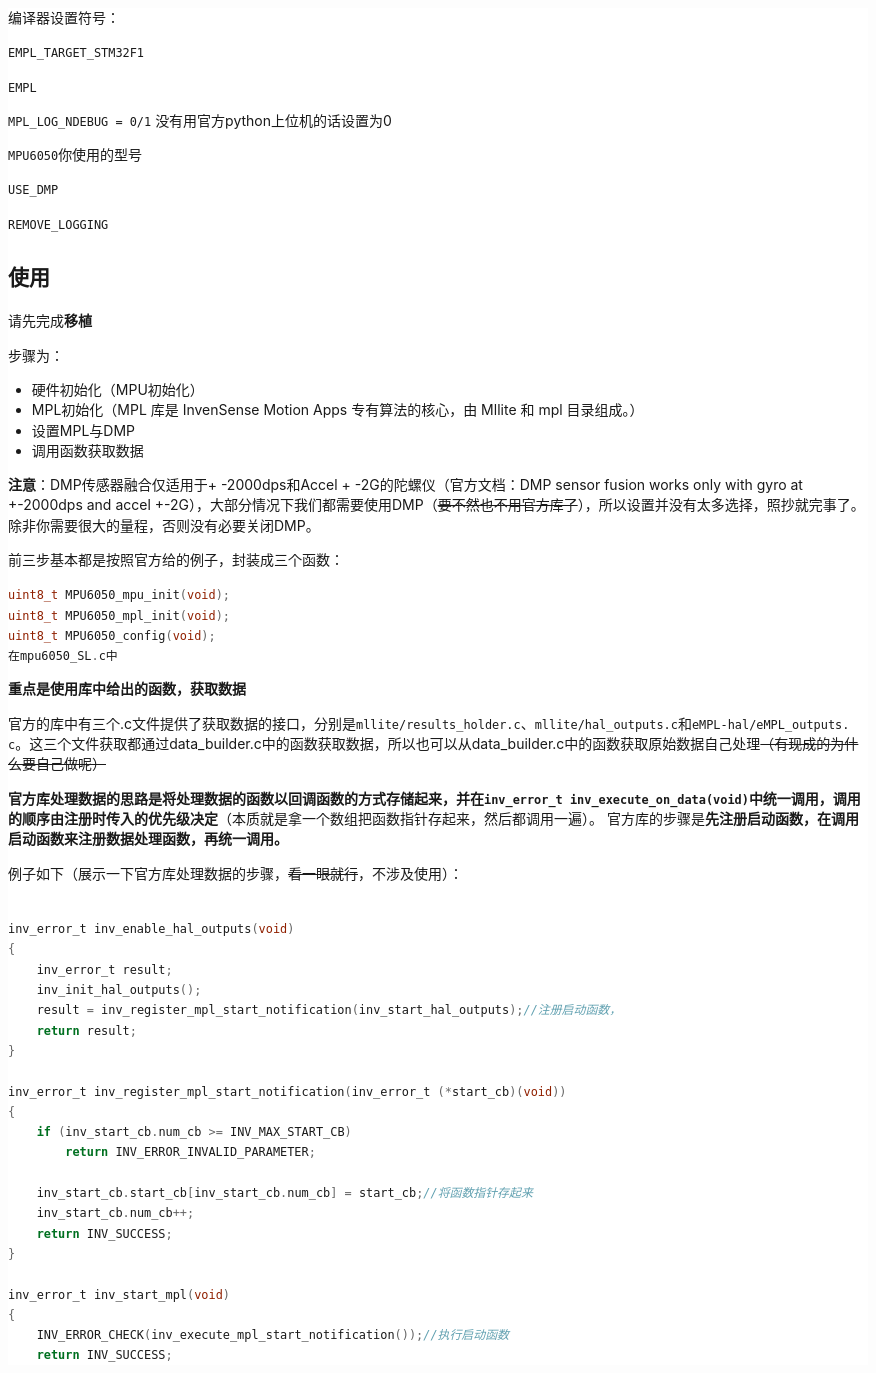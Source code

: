 编译器设置符号：

`EMPL_TARGET_STM32F1`

`EMPL`

`MPL_LOG_NDEBUG = 0/1` 没有用官方python上位机的话设置为0

`MPU6050`你使用的型号

`USE_DMP`

`REMOVE_LOGGING`

## 使用

请先完成**移植**

步骤为：

- 硬件初始化（MPU初始化）
- MPL初始化（MPL 库是 InvenSense Motion Apps 专有算法的核⼼，由 Mllite 和 mpl ⽬录组成。）
- 设置MPL与DMP
- 调用函数获取数据

**注意**：DMP传感器融合仅适用于+ -2000dps和Accel + -2G的陀螺仪（官方文档：DMP sensor fusion works only with gyro at +-2000dps and accel +-2G），大部分情况下我们都需要使用DMP（~~要不然也不用官方库了~~），所以设置并没有太多选择，照抄就完事了。除非你需要很大的量程，否则没有必要关闭DMP。

前三步基本都是按照官方给的例子，封装成三个函数：

```c
uint8_t MPU6050_mpu_init(void);
uint8_t MPU6050_mpl_init(void);
uint8_t MPU6050_config(void);
在mpu6050_SL.c中
```

**重点是使用库中给出的函数，获取数据**

官方的库中有三个.c文件提供了获取数据的接口，分别是`mllite/results_holder.c`、`mllite/hal_outputs.c`和`eMPL-hal/eMPL_outputs.c`。这三个文件获取都通过data_builder.c中的函数获取数据，所以也可以从data_builder.c中的函数获取原始数据自己处理~~（有现成的为什么要自己做呢）~~

**官方库处理数据的思路是将处理数据的函数以回调函数的方式存储起来，并在`inv_error_t inv_execute_on_data(void)`中统一调用，调用的顺序由注册时传入的优先级决定**（本质就是拿一个数组把函数指针存起来，然后都调用一遍）。 官方库的步骤是**先注册启动函数，在调用启动函数来注册数据处理函数，再统一调用。**

例子如下（展示一下官方库处理数据的步骤，~~看一眼就行~~，不涉及使用）：

```c

inv_error_t inv_enable_hal_outputs(void)
{
    inv_error_t result;
    inv_init_hal_outputs();
    result = inv_register_mpl_start_notification(inv_start_hal_outputs);//注册启动函数，
    return result;
}

inv_error_t inv_register_mpl_start_notification(inv_error_t (*start_cb)(void))
{
    if (inv_start_cb.num_cb >= INV_MAX_START_CB)
        return INV_ERROR_INVALID_PARAMETER;

    inv_start_cb.start_cb[inv_start_cb.num_cb] = start_cb;//将函数指针存起来
    inv_start_cb.num_cb++;
    return INV_SUCCESS;
}

inv_error_t inv_start_mpl(void)
{
    INV_ERROR_CHECK(inv_execute_mpl_start_notification());//执行启动函数
    return INV_SUCCESS;
```